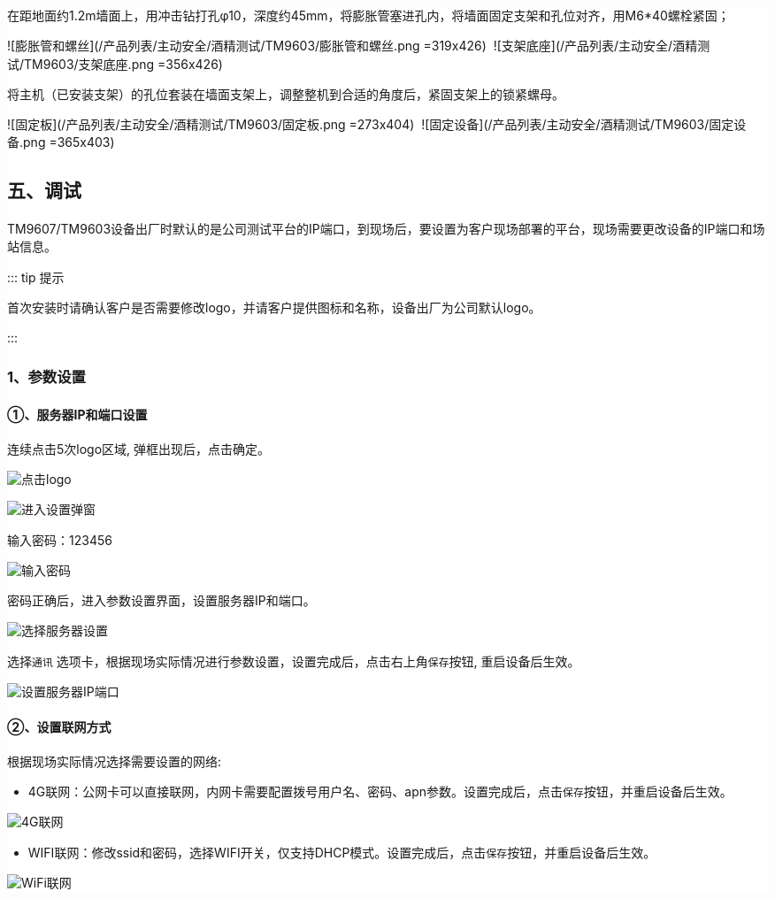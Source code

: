 在距地面约1.2m墙面上，用冲击钻打孔φ10，深度约45mm，将膨胀管塞进孔内，将墙面固定支架和孔位对齐，用M6\*40螺栓紧固；

![膨胀管和螺丝](/产品列表/主动安全/酒精测试/TM9603/膨胀管和螺丝.png =319x426)&nbsp;
![支架底座](/产品列表/主动安全/酒精测试/TM9603/支架底座.png =356x426)

将主机（已安装支架）的孔位套装在墙面支架上，调整整机到合适的角度后，紧固支架上的锁紧螺母。

![固定板](/产品列表/主动安全/酒精测试/TM9603/固定板.png =273x404)&nbsp;
![固定设备](/产品列表/主动安全/酒精测试/TM9603/固定设备.png =365x403)

## 五、调试

TM9607/TM9603设备出厂时默认的是公司测试平台的IP端口，到现场后，要设置为客户现场部署的平台，现场需要更改设备的IP端口和场站信息。

::: tip 提示

首次安装时请确认客户是否需要修改logo，并请客户提供图标和名称，设备出厂为公司默认logo。

:::

### 1、参数设置

#### ①、服务器IP和端口设置

连续点击5次logo区域, 弹框出现后，点击确定。 

![点击logo](/产品列表/主动安全/酒精测试/TM9603/点击logo.png )

![进入设置弹窗](/产品列表/主动安全/酒精测试/TM9603/进入设置弹窗.png )

输入密码：123456

![输入密码](/产品列表/主动安全/酒精测试/TM9603/输入密码.png )

密码正确后，进入参数设置界面，设置服务器IP和端口。

![选择服务器设置](/产品列表/主动安全/酒精测试/TM9603/选择服务器设置.png )

选择`通讯` 选项卡，根据现场实际情况进行参数设置，设置完成后，点击右上角`保存`按钮, 重启设备后生效。

![设置服务器IP端口](/产品列表/主动安全/酒精测试/TM9603/设置服务器IP端口.png )

#### ②、设置联网方式

根据现场实际情况选择需要设置的网络:

* 4G联网：公网卡可以直接联网，内网卡需要配置拨号用户名、密码、apn参数。设置完成后，点击`保存`按钮，并重启设备后生效。

![4G联网](/产品列表/主动安全/酒精测试/TM9603/4G联网.png )

* WIFI联网：修改ssid和密码，选择WIFI开关，仅支持DHCP模式。设置完成后，点击`保存`按钮，并重启设备后生效。 

![WiFi联网](/产品列表/主动安全/酒精测试/TM9603/WiFi联网.png )
